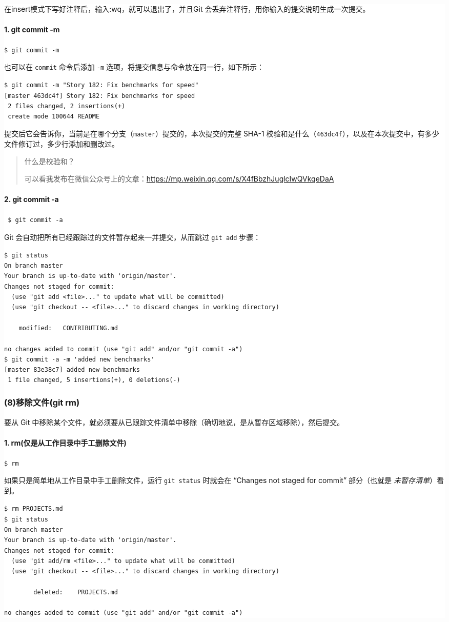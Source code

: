 在insert模式下写好注释后，输入:wq，就可以退出了，并且Git 会丢弃注释行，用你输入的提交说明生成一次提交。

#### 1. git commit -m

`$ git commit -m`

也可以在 `commit` 命令后添加 `-m` 选项，将提交信息与命令放在同一行，如下所示：

```console
$ git commit -m "Story 182: Fix benchmarks for speed"
[master 463dc4f] Story 182: Fix benchmarks for speed
 2 files changed, 2 insertions(+)
 create mode 100644 README
```

提交后它会告诉你，当前是在哪个分支（`master`）提交的，本次提交的完整 SHA-1 校验和是什么（`463dc4f`），以及在本次提交中，有多少文件修订过，多少行添加和删改过。

> 什么是校验和？
>
> 可以看我发布在微信公众号上的文章：https://mp.weixin.qq.com/s/X4fBbzhJuglcIwQVkqeDaA

#### 2. git commit -a

` $ git commit -a`

Git 会自动把所有已经跟踪过的文件暂存起来一并提交，从而跳过 `git add` 步骤：

```console
$ git status
On branch master
Your branch is up-to-date with 'origin/master'.
Changes not staged for commit:
  (use "git add <file>..." to update what will be committed)
  (use "git checkout -- <file>..." to discard changes in working directory)

    modified:   CONTRIBUTING.md

no changes added to commit (use "git add" and/or "git commit -a")
$ git commit -a -m 'added new benchmarks'
[master 83e38c7] added new benchmarks
 1 file changed, 5 insertions(+), 0 deletions(-)
```



### (8)移除文件(git rm)

要从 Git 中移除某个文件，就必须要从已跟踪文件清单中移除（确切地说，是从暂存区域移除），然后提交。

#### 1. rm(仅是从工作目录中手工删除文件)

`$ rm`

如果只是简单地从工作目录中手工删除文件，运行 `git status` 时就会在 “Changes not staged for commit” 部分（也就是 *未暂存清单*）看到。

```console
$ rm PROJECTS.md
$ git status
On branch master
Your branch is up-to-date with 'origin/master'.
Changes not staged for commit:
  (use "git add/rm <file>..." to update what will be committed)
  (use "git checkout -- <file>..." to discard changes in working directory)

        deleted:    PROJECTS.md

no changes added to commit (use "git add" and/or "git commit -a")
```
